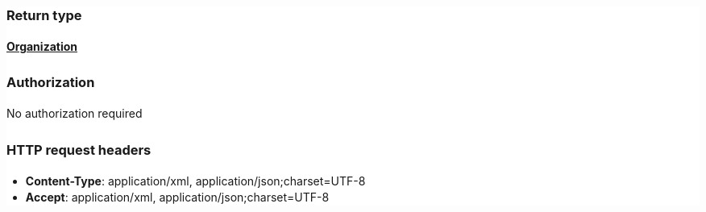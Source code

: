 ### Return type

[**Organization**](Organization.md)

### Authorization

No authorization required

### HTTP request headers

 - **Content-Type**: application/xml, application/json;charset=UTF-8
 - **Accept**: application/xml, application/json;charset=UTF-8

